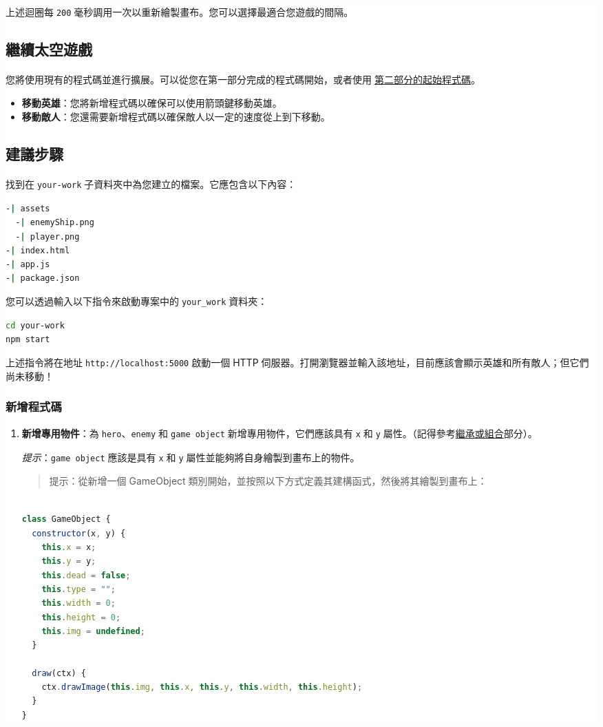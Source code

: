 上述迴圈每 `200` 毫秒調用一次以重新繪製畫布。您可以選擇最適合您遊戲的間隔。

## 繼續太空遊戲

您將使用現有的程式碼並進行擴展。可以從您在第一部分完成的程式碼開始，或者使用 [第二部分的起始程式碼](../../../../6-space-game/3-moving-elements-around/your-work)。

- **移動英雄**：您將新增程式碼以確保可以使用箭頭鍵移動英雄。
- **移動敵人**：您還需要新增程式碼以確保敵人以一定的速度從上到下移動。

## 建議步驟

找到在 `your-work` 子資料夾中為您建立的檔案。它應包含以下內容：

```bash
-| assets
  -| enemyShip.png
  -| player.png
-| index.html
-| app.js
-| package.json
```

您可以透過輸入以下指令來啟動專案中的 `your_work` 資料夾：

```bash
cd your-work
npm start
```

上述指令將在地址 `http://localhost:5000` 啟動一個 HTTP 伺服器。打開瀏覽器並輸入該地址，目前應該會顯示英雄和所有敵人；但它們尚未移動！

### 新增程式碼

1. **新增專用物件**：為 `hero`、`enemy` 和 `game object` 新增專用物件，它們應該具有 `x` 和 `y` 屬性。（記得參考[繼承或組合](../README.md)部分）。

   *提示*：`game object` 應該是具有 `x` 和 `y` 屬性並能夠將自身繪製到畫布上的物件。

   >提示：從新增一個 GameObject 類別開始，並按照以下方式定義其建構函式，然後將其繪製到畫布上：
  
    ```javascript
        
    class GameObject {
      constructor(x, y) {
        this.x = x;
        this.y = y;
        this.dead = false;
        this.type = "";
        this.width = 0;
        this.height = 0;
        this.img = undefined;
      }
    
      draw(ctx) {
        ctx.drawImage(this.img, this.x, this.y, this.width, this.height);
      }
    }
    ```
